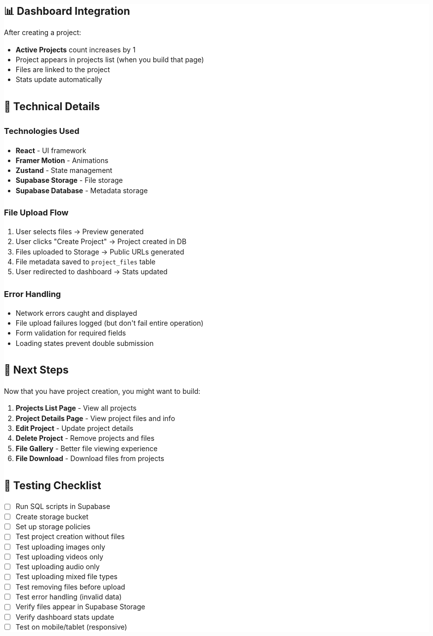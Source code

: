 ## 📊 Dashboard Integration

After creating a project:
- **Active Projects** count increases by 1
- Project appears in projects list (when you build that page)
- Files are linked to the project
- Stats update automatically

## 🔧 Technical Details

### Technologies Used
- **React** - UI framework
- **Framer Motion** - Animations
- **Zustand** - State management
- **Supabase Storage** - File storage
- **Supabase Database** - Metadata storage

### File Upload Flow
1. User selects files → Preview generated
2. User clicks "Create Project" → Project created in DB
3. Files uploaded to Storage → Public URLs generated
4. File metadata saved to `project_files` table
5. User redirected to dashboard → Stats updated

### Error Handling
- Network errors caught and displayed
- File upload failures logged (but don't fail entire operation)
- Form validation for required fields
- Loading states prevent double submission

## 🎯 Next Steps

Now that you have project creation, you might want to build:

1. **Projects List Page** - View all projects
2. **Project Details Page** - View project files and info
3. **Edit Project** - Update project details
4. **Delete Project** - Remove projects and files
5. **File Gallery** - Better file viewing experience
6. **File Download** - Download files from projects

## 📝 Testing Checklist

- [ ] Run SQL scripts in Supabase
- [ ] Create storage bucket
- [ ] Set up storage policies
- [ ] Test project creation without files
- [ ] Test uploading images only
- [ ] Test uploading videos only
- [ ] Test uploading audio only
- [ ] Test uploading mixed file types
- [ ] Test removing files before upload
- [ ] Test error handling (invalid data)
- [ ] Verify files appear in Supabase Storage
- [ ] Verify dashboard stats update
- [ ] Test on mobile/tablet (responsive)
